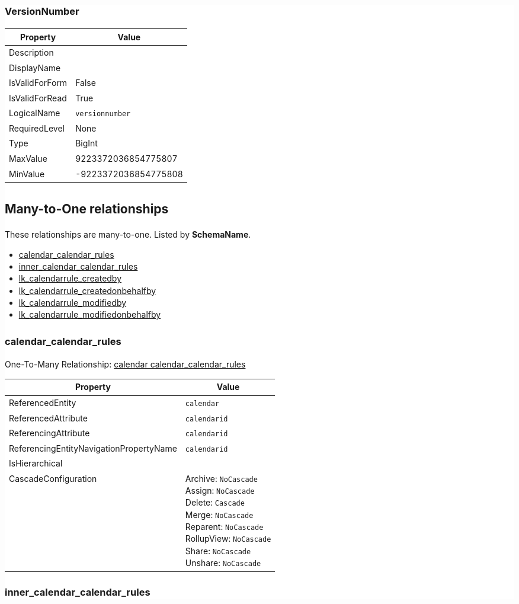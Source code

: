 ### <a name="BKMK_VersionNumber"></a> VersionNumber

|Property|Value|
|---|---|
|Description||
|DisplayName||
|IsValidForForm|False|
|IsValidForRead|True|
|LogicalName|`versionnumber`|
|RequiredLevel|None|
|Type|BigInt|
|MaxValue|9223372036854775807|
|MinValue|-9223372036854775808|

## Many-to-One relationships

These relationships are many-to-one. Listed by **SchemaName**.

- [calendar_calendar_rules](#BKMK_calendar_calendar_rules)
- [inner_calendar_calendar_rules](#BKMK_inner_calendar_calendar_rules)
- [lk_calendarrule_createdby](#BKMK_lk_calendarrule_createdby)
- [lk_calendarrule_createdonbehalfby](#BKMK_lk_calendarrule_createdonbehalfby)
- [lk_calendarrule_modifiedby](#BKMK_lk_calendarrule_modifiedby)
- [lk_calendarrule_modifiedonbehalfby](#BKMK_lk_calendarrule_modifiedonbehalfby)

### <a name="BKMK_calendar_calendar_rules"></a> calendar_calendar_rules

One-To-Many Relationship: [calendar calendar_calendar_rules](calendar.md#BKMK_calendar_calendar_rules)

|Property|Value|
|---|---|
|ReferencedEntity|`calendar`|
|ReferencedAttribute|`calendarid`|
|ReferencingAttribute|`calendarid`|
|ReferencingEntityNavigationPropertyName|`calendarid`|
|IsHierarchical||
|CascadeConfiguration|Archive: `NoCascade`<br />Assign: `NoCascade`<br />Delete: `Cascade`<br />Merge: `NoCascade`<br />Reparent: `NoCascade`<br />RollupView: `NoCascade`<br />Share: `NoCascade`<br />Unshare: `NoCascade`|

### <a name="BKMK_inner_calendar_calendar_rules"></a> inner_calendar_calendar_rules
